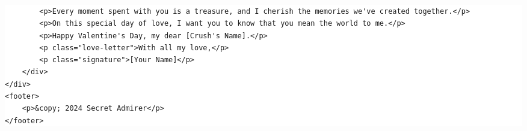             <p>Every moment spent with you is a treasure, and I cherish the memories we've created together.</p>
            <p>On this special day of love, I want you to know that you mean the world to me.</p>
            <p>Happy Valentine's Day, my dear [Crush's Name].</p>
            <p class="love-letter">With all my love,</p>
            <p class="signature">[Your Name]</p>
        </div>
    </div>
    <footer>
        <p>&copy; 2024 Secret Admirer</p>
    </footer>
</body>
</html>
